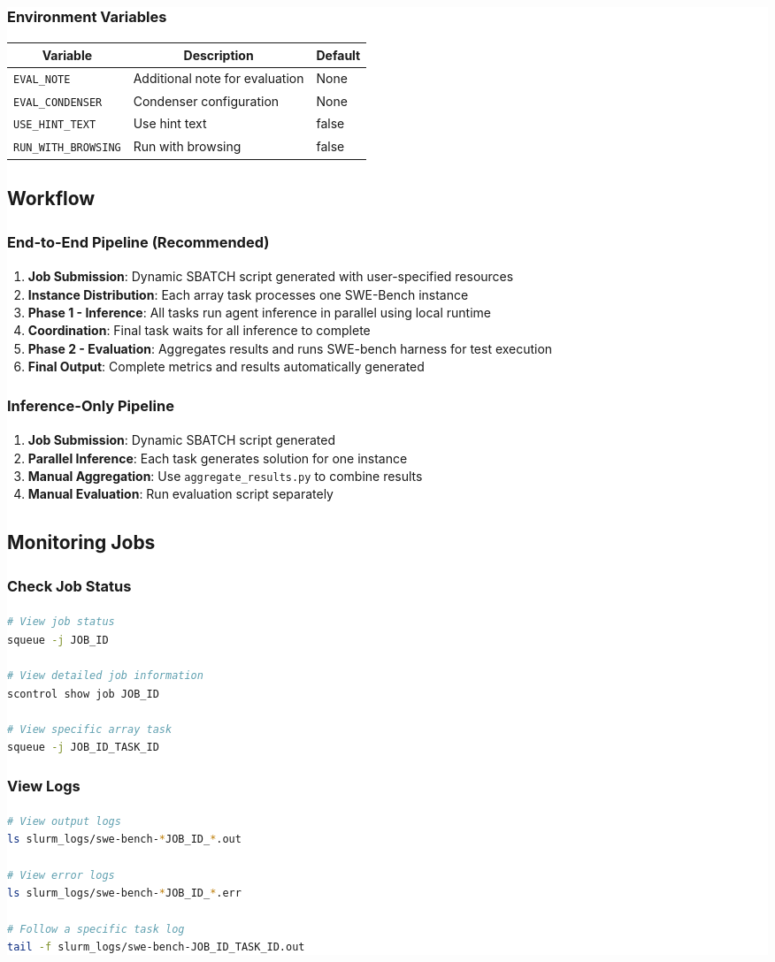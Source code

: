 ### Environment Variables

| Variable | Description | Default |
|----------|-------------|---------|
| `EVAL_NOTE` | Additional note for evaluation | None |
| `EVAL_CONDENSER` | Condenser configuration | None |
| `USE_HINT_TEXT` | Use hint text | false |
| `RUN_WITH_BROWSING` | Run with browsing | false |

## Workflow

### End-to-End Pipeline (Recommended)

1. **Job Submission**: Dynamic SBATCH script generated with user-specified resources
2. **Instance Distribution**: Each array task processes one SWE-Bench instance  
3. **Phase 1 - Inference**: All tasks run agent inference in parallel using local runtime
4. **Coordination**: Final task waits for all inference to complete
5. **Phase 2 - Evaluation**: Aggregates results and runs SWE-bench harness for test execution
6. **Final Output**: Complete metrics and results automatically generated

### Inference-Only Pipeline

1. **Job Submission**: Dynamic SBATCH script generated
2. **Parallel Inference**: Each task generates solution for one instance
3. **Manual Aggregation**: Use `aggregate_results.py` to combine results
4. **Manual Evaluation**: Run evaluation script separately

## Monitoring Jobs

### Check Job Status
```bash
# View job status
squeue -j JOB_ID

# View detailed job information
scontrol show job JOB_ID

# View specific array task
squeue -j JOB_ID_TASK_ID
```

### View Logs
```bash
# View output logs
ls slurm_logs/swe-bench-*JOB_ID_*.out

# View error logs
ls slurm_logs/swe-bench-*JOB_ID_*.err

# Follow a specific task log
tail -f slurm_logs/swe-bench-JOB_ID_TASK_ID.out
```
